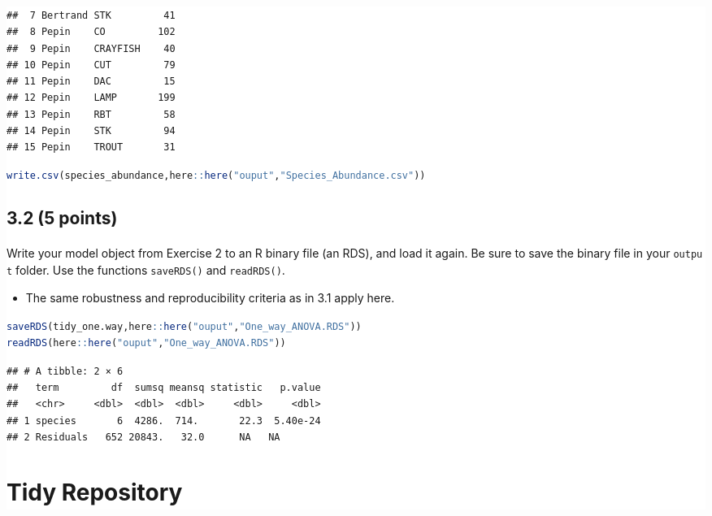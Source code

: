     ##  7 Bertrand STK         41
    ##  8 Pepin    CO         102
    ##  9 Pepin    CRAYFISH    40
    ## 10 Pepin    CUT         79
    ## 11 Pepin    DAC         15
    ## 12 Pepin    LAMP       199
    ## 13 Pepin    RBT         58
    ## 14 Pepin    STK         94
    ## 15 Pepin    TROUT       31

``` r
write.csv(species_abundance,here::here("ouput","Species_Abundance.csv"))
```



## 3.2 (5 points)

Write your model object from Exercise 2 to an R binary file (an RDS),
and load it again. Be sure to save the binary file in your `output`
folder. Use the functions `saveRDS()` and `readRDS()`.

-   The same robustness and reproducibility criteria as in 3.1 apply
    here.



``` r
saveRDS(tidy_one.way,here::here("ouput","One_way_ANOVA.RDS"))
readRDS(here::here("ouput","One_way_ANOVA.RDS"))
```

    ## # A tibble: 2 × 6
    ##   term         df  sumsq meansq statistic   p.value
    ##   <chr>     <dbl>  <dbl>  <dbl>     <dbl>     <dbl>
    ## 1 species       6  4286.  714.       22.3  5.40e-24
    ## 2 Residuals   652 20843.   32.0      NA   NA



# Tidy Repository
